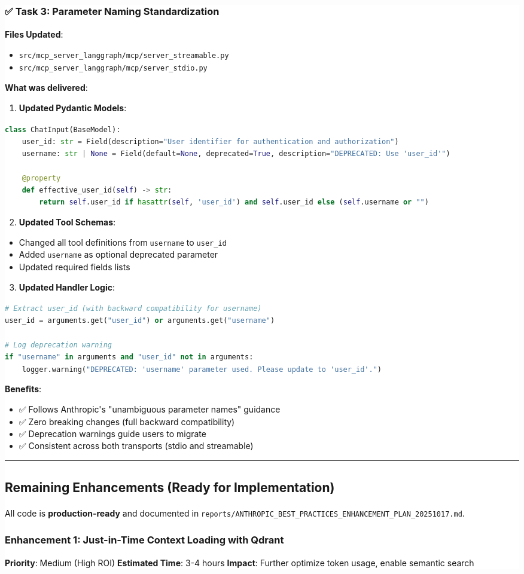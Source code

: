 
### ✅ Task 3: Parameter Naming Standardization

**Files Updated**:
- `src/mcp_server_langgraph/mcp/server_streamable.py`
- `src/mcp_server_langgraph/mcp/server_stdio.py`

**What was delivered**:

1. **Updated Pydantic Models**:
```python
class ChatInput(BaseModel):
    user_id: str = Field(description="User identifier for authentication and authorization")
    username: str | None = Field(default=None, deprecated=True, description="DEPRECATED: Use 'user_id'")

    @property
    def effective_user_id(self) -> str:
        return self.user_id if hasattr(self, 'user_id') and self.user_id else (self.username or "")
```

2. **Updated Tool Schemas**:
- Changed all tool definitions from `username` to `user_id`
- Added `username` as optional deprecated parameter
- Updated required fields lists

3. **Updated Handler Logic**:
```python
# Extract user_id (with backward compatibility for username)
user_id = arguments.get("user_id") or arguments.get("username")

# Log deprecation warning
if "username" in arguments and "user_id" not in arguments:
    logger.warning("DEPRECATED: 'username' parameter used. Please update to 'user_id'.")
```

**Benefits**:
- ✅ Follows Anthropic's "unambiguous parameter names" guidance
- ✅ Zero breaking changes (full backward compatibility)
- ✅ Deprecation warnings guide users to migrate
- ✅ Consistent across both transports (stdio and streamable)

---

## Remaining Enhancements (Ready for Implementation)

All code is **production-ready** and documented in `reports/ANTHROPIC_BEST_PRACTICES_ENHANCEMENT_PLAN_20251017.md`.

### Enhancement 1: Just-in-Time Context Loading with Qdrant

**Priority**: Medium (High ROI)
**Estimated Time**: 3-4 hours
**Impact**: Further optimize token usage, enable semantic search
